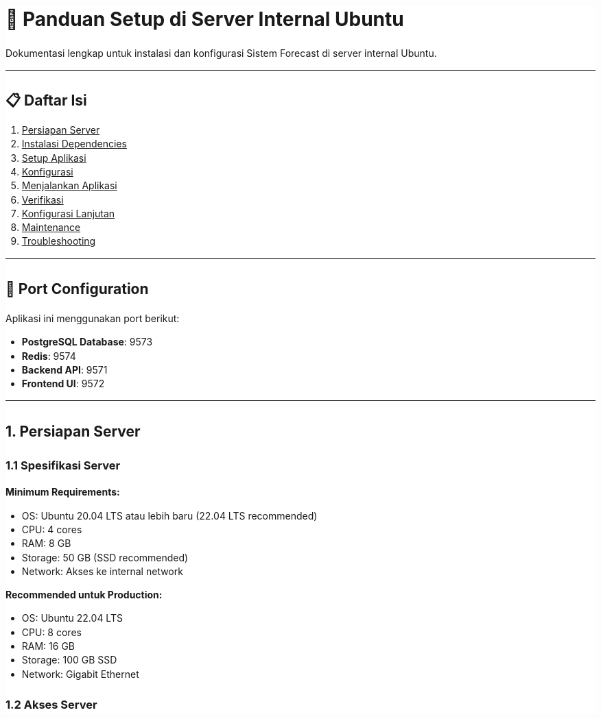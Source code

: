 # 🚀 Panduan Setup di Server Internal Ubuntu

Dokumentasi lengkap untuk instalasi dan konfigurasi Sistem Forecast di server internal Ubuntu.

---

## 📋 Daftar Isi

1. [Persiapan Server](#1-persiapan-server)
2. [Instalasi Dependencies](#2-instalasi-dependencies)
3. [Setup Aplikasi](#3-setup-aplikasi)
4. [Konfigurasi](#4-konfigurasi)
5. [Menjalankan Aplikasi](#5-menjalankan-aplikasi)
6. [Verifikasi](#6-verifikasi)
7. [Konfigurasi Lanjutan](#7-konfigurasi-lanjutan)
8. [Maintenance](#8-maintenance)
9. [Troubleshooting](#9-troubleshooting)

---

## 🔌 Port Configuration

Aplikasi ini menggunakan port berikut:
- **PostgreSQL Database**: 9573
- **Redis**: 9574
- **Backend API**: 9571
- **Frontend UI**: 9572

---

## 1. Persiapan Server

### 1.1 Spesifikasi Server

**Minimum Requirements:**
- OS: Ubuntu 20.04 LTS atau lebih baru (22.04 LTS recommended)
- CPU: 4 cores
- RAM: 8 GB
- Storage: 50 GB (SSD recommended)
- Network: Akses ke internal network

**Recommended untuk Production:**
- OS: Ubuntu 22.04 LTS
- CPU: 8 cores
- RAM: 16 GB
- Storage: 100 GB SSD
- Network: Gigabit Ethernet

### 1.2 Akses Server
